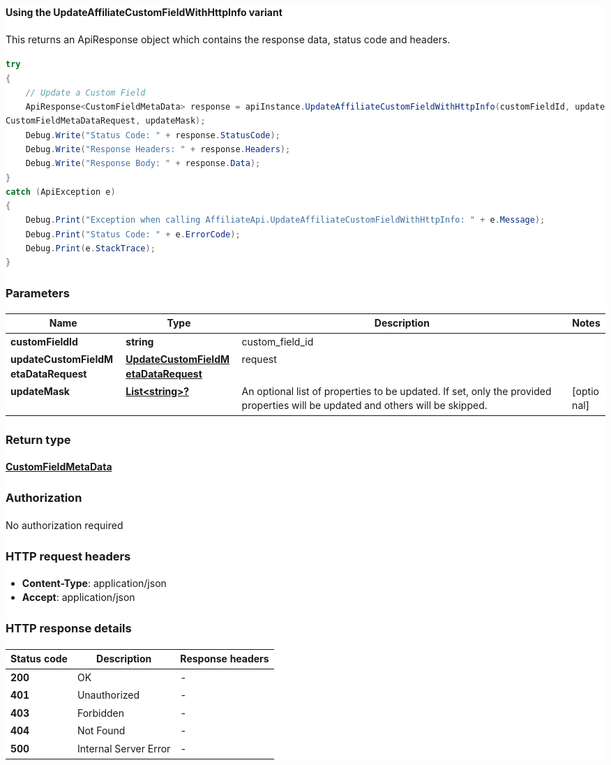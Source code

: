 #### Using the UpdateAffiliateCustomFieldWithHttpInfo variant
This returns an ApiResponse object which contains the response data, status code and headers.

```csharp
try
{
    // Update a Custom Field
    ApiResponse<CustomFieldMetaData> response = apiInstance.UpdateAffiliateCustomFieldWithHttpInfo(customFieldId, updateCustomFieldMetaDataRequest, updateMask);
    Debug.Write("Status Code: " + response.StatusCode);
    Debug.Write("Response Headers: " + response.Headers);
    Debug.Write("Response Body: " + response.Data);
}
catch (ApiException e)
{
    Debug.Print("Exception when calling AffiliateApi.UpdateAffiliateCustomFieldWithHttpInfo: " + e.Message);
    Debug.Print("Status Code: " + e.ErrorCode);
    Debug.Print(e.StackTrace);
}
```

### Parameters

| Name | Type | Description | Notes |
|------|------|-------------|-------|
| **customFieldId** | **string** | custom_field_id |  |
| **updateCustomFieldMetaDataRequest** | [**UpdateCustomFieldMetaDataRequest**](UpdateCustomFieldMetaDataRequest.md) | request |  |
| **updateMask** | [**List&lt;string&gt;?**](string.md) | An optional list of properties to be updated. If set, only the provided properties will be updated and others will be skipped. | [optional]  |

### Return type

[**CustomFieldMetaData**](CustomFieldMetaData.md)

### Authorization

No authorization required

### HTTP request headers

 - **Content-Type**: application/json
 - **Accept**: application/json


### HTTP response details
| Status code | Description | Response headers |
|-------------|-------------|------------------|
| **200** | OK |  -  |
| **401** | Unauthorized |  -  |
| **403** | Forbidden |  -  |
| **404** | Not Found |  -  |
| **500** | Internal Server Error |  -  |
